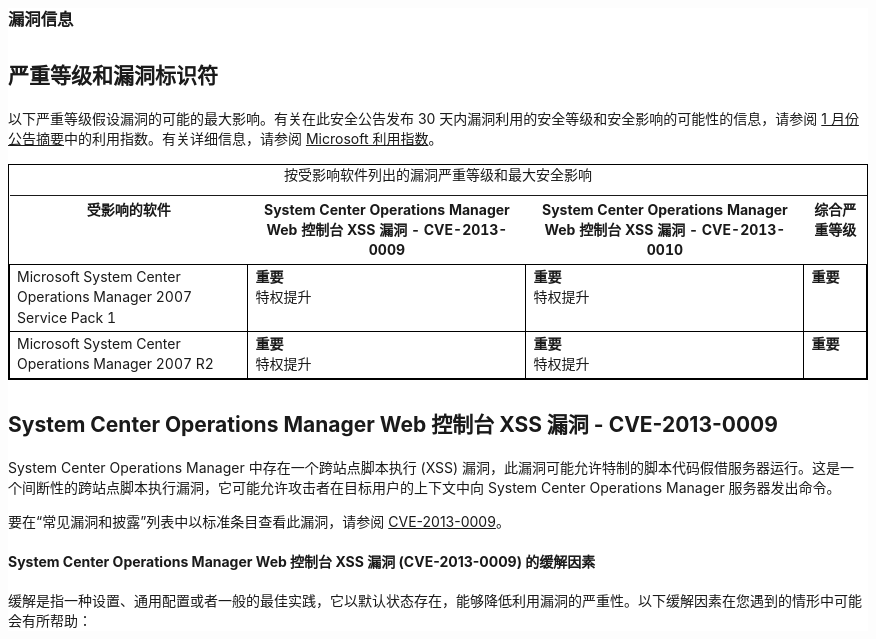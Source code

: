 ### **漏洞信息**
  
严重等级和漏洞标识符  
--------------------
  
以下严重等级假设漏洞的可能的最大影响。有关在此安全公告发布 30 天内漏洞利用的安全等级和安全影响的可能性的信息，请参阅 [1 月份公告摘要](https://technet.microsoft.com/security/bulletin/ms13-jan)中的利用指数。有关详细信息，请参阅 [Microsoft 利用指数](https://technet.microsoft.com/en-us/security/cc998259.aspx)。
<p> </p>
<table style="border:1px solid black;">  
<caption>按受影响软件列出的漏洞严重等级和最大安全影响</caption>  
<thead>  
<tr class="header">  
<th>受影响的软件</th>  
<th>System Center Operations Manager Web 控制台 XSS 漏洞 - CVE-2013-0009</th>  
<th>System Center Operations Manager Web 控制台 XSS 漏洞 - CVE-2013-0010</th>  
<th>综合严重等级</th>  
</tr>  
</thead>  
<tbody>  
<tr class="odd">
<td style="border:1px solid black;">Microsoft System Center Operations Manager 2007 Service Pack 1</td>
<td style="border:1px solid black;"><strong>重要</strong><br />
特权提升</td>
<td style="border:1px solid black;"><strong>重要</strong><br />
特权提升</td>
<td style="border:1px solid black;"><strong>重要</strong></td>
</tr>  
<tr class="even">
<td style="border:1px solid black;">Microsoft System Center Operations Manager 2007 R2</td>
<td style="border:1px solid black;"><strong>重要</strong><br />
特权提升</td>
<td style="border:1px solid black;"><strong>重要</strong><br />
特权提升</td>
<td style="border:1px solid black;"><strong>重要</strong></td>
</tr>  
</tbody>  
</table>
  
System Center Operations Manager Web 控制台 XSS 漏洞 - CVE-2013-0009  
--------------------------------------------------------------------
  
System Center Operations Manager 中存在一个跨站点脚本执行 (XSS) 漏洞，此漏洞可能允许特制的脚本代码假借服务器运行。这是一个间断性的跨站点脚本执行漏洞，它可能允许攻击者在目标用户的上下文中向 System Center Operations Manager 服务器发出命令。
  
要在“常见漏洞和披露”列表中以标准条目查看此漏洞，请参阅 [CVE-2013-0009](https://www.cve.mitre.org/cgi-bin/cvename.cgi?name=cve-2013-0009)。
  
#### System Center Operations Manager Web 控制台 XSS 漏洞 (CVE-2013-0009) 的缓解因素
  
缓解是指一种设置、通用配置或者一般的最佳实践，它以默认状态存在，能够降低利用漏洞的严重性。以下缓解因素在您遇到的情形中可能会有所帮助：
  